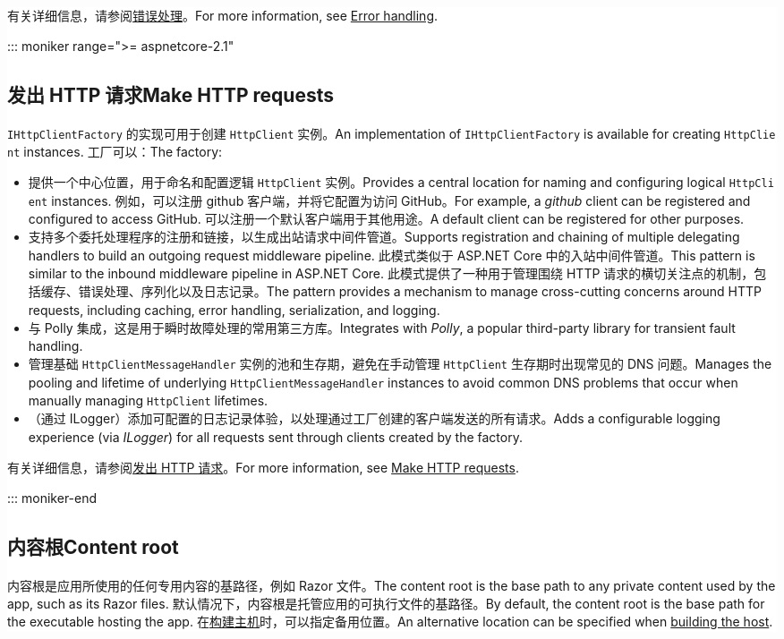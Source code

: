 <span data-ttu-id="8e170-256">有关详细信息，请参阅[错误处理](xref:fundamentals/error-handling)。</span><span class="sxs-lookup"><span data-stu-id="8e170-256">For more information, see [Error handling](xref:fundamentals/error-handling).</span></span>

::: moniker range=">= aspnetcore-2.1"

## <a name="make-http-requests"></a><span data-ttu-id="8e170-257">发出 HTTP 请求</span><span class="sxs-lookup"><span data-stu-id="8e170-257">Make HTTP requests</span></span>

<span data-ttu-id="8e170-258">`IHttpClientFactory` 的实现可用于创建 `HttpClient` 实例。</span><span class="sxs-lookup"><span data-stu-id="8e170-258">An implementation of `IHttpClientFactory` is available for creating `HttpClient` instances.</span></span> <span data-ttu-id="8e170-259">工厂可以：</span><span class="sxs-lookup"><span data-stu-id="8e170-259">The factory:</span></span>

* <span data-ttu-id="8e170-260">提供一个中心位置，用于命名和配置逻辑 `HttpClient` 实例。</span><span class="sxs-lookup"><span data-stu-id="8e170-260">Provides a central location for naming and configuring logical `HttpClient` instances.</span></span> <span data-ttu-id="8e170-261">例如，可以注册 github 客户端，并将它配置为访问 GitHub。</span><span class="sxs-lookup"><span data-stu-id="8e170-261">For example, a *github* client can be registered and configured to access GitHub.</span></span> <span data-ttu-id="8e170-262">可以注册一个默认客户端用于其他用途。</span><span class="sxs-lookup"><span data-stu-id="8e170-262">A default client can be registered for other purposes.</span></span>
* <span data-ttu-id="8e170-263">支持多个委托处理程序的注册和链接，以生成出站请求中间件管道。</span><span class="sxs-lookup"><span data-stu-id="8e170-263">Supports registration and chaining of multiple delegating handlers to build an outgoing request middleware pipeline.</span></span> <span data-ttu-id="8e170-264">此模式类似于 ASP.NET Core 中的入站中间件管道。</span><span class="sxs-lookup"><span data-stu-id="8e170-264">This pattern is similar to the inbound middleware pipeline in ASP.NET Core.</span></span> <span data-ttu-id="8e170-265">此模式提供了一种用于管理围绕 HTTP 请求的横切关注点的机制，包括缓存、错误处理、序列化以及日志记录。</span><span class="sxs-lookup"><span data-stu-id="8e170-265">The pattern provides a mechanism to manage cross-cutting concerns around HTTP requests, including caching, error handling, serialization, and logging.</span></span>
* <span data-ttu-id="8e170-266">与 Polly 集成，这是用于瞬时故障处理的常用第三方库。</span><span class="sxs-lookup"><span data-stu-id="8e170-266">Integrates with *Polly*, a popular third-party library for transient fault handling.</span></span>
* <span data-ttu-id="8e170-267">管理基础 `HttpClientMessageHandler` 实例的池和生存期，避免在手动管理 `HttpClient` 生存期时出现常见的 DNS 问题。</span><span class="sxs-lookup"><span data-stu-id="8e170-267">Manages the pooling and lifetime of underlying `HttpClientMessageHandler` instances to avoid common DNS problems that occur when manually managing `HttpClient` lifetimes.</span></span>
* <span data-ttu-id="8e170-268">（通过 ILogger）添加可配置的日志记录体验，以处理通过工厂创建的客户端发送的所有请求。</span><span class="sxs-lookup"><span data-stu-id="8e170-268">Adds a configurable logging experience (via *ILogger*) for all requests sent through clients created by the factory.</span></span>

<span data-ttu-id="8e170-269">有关详细信息，请参阅[发出 HTTP 请求](xref:fundamentals/http-requests)。</span><span class="sxs-lookup"><span data-stu-id="8e170-269">For more information, see [Make HTTP requests](xref:fundamentals/http-requests).</span></span>

::: moniker-end

## <a name="content-root"></a><span data-ttu-id="8e170-270">内容根</span><span class="sxs-lookup"><span data-stu-id="8e170-270">Content root</span></span>

<span data-ttu-id="8e170-271">内容根是应用所使用的任何专用内容的基路径，例如 Razor 文件。</span><span class="sxs-lookup"><span data-stu-id="8e170-271">The content root is the base path to any private content used by the app, such as its Razor files.</span></span> <span data-ttu-id="8e170-272">默认情况下，内容根是托管应用的可执行文件的基路径。</span><span class="sxs-lookup"><span data-stu-id="8e170-272">By default, the content root is the base path for the executable hosting the app.</span></span> <span data-ttu-id="8e170-273">在[构建主机](#host)时，可以指定备用位置。</span><span class="sxs-lookup"><span data-stu-id="8e170-273">An alternative location can be specified when [building the host](#host).</span></span>
